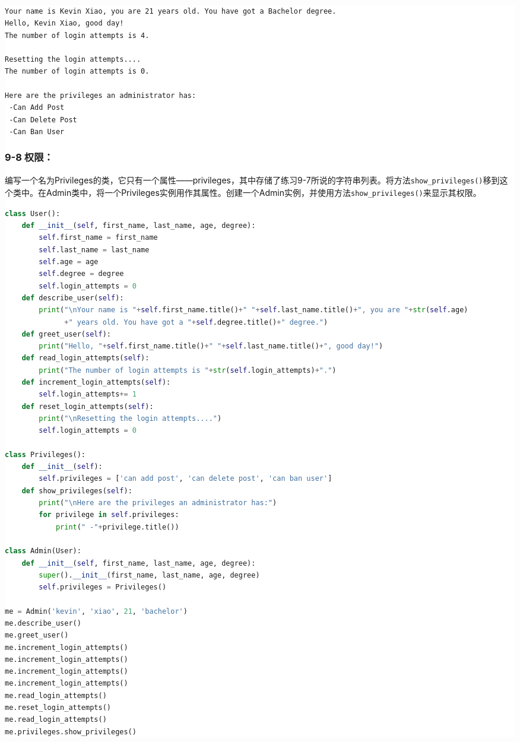     
    Your name is Kevin Xiao, you are 21 years old. You have got a Bachelor degree.
    Hello, Kevin Xiao, good day!
    The number of login attempts is 4.
    
    Resetting the login attempts....
    The number of login attempts is 0.
    
    Here are the privileges an administrator has:
     -Can Add Post
     -Can Delete Post
     -Can Ban User


### 9-8 权限：     
编写一个名为Privileges的类，它只有一个属性——privileges，其中存储了练习9-7所说的字符串列表。将方法`show_privileges()`移到这个类中。在Admin类中，将一个Privileges实例用作其属性。创建一个Admin实例，并使用方法`show_privileges()`来显示其权限。


```python
class User():
    def __init__(self, first_name, last_name, age, degree):
        self.first_name = first_name
        self.last_name = last_name
        self.age = age
        self.degree = degree
        self.login_attempts = 0
    def describe_user(self):
        print("\nYour name is "+self.first_name.title()+" "+self.last_name.title()+", you are "+str(self.age)
              +" years old. You have got a "+self.degree.title()+" degree.")
    def greet_user(self):
        print("Hello, "+self.first_name.title()+" "+self.last_name.title()+", good day!")
    def read_login_attempts(self):
        print("The number of login attempts is "+str(self.login_attempts)+".")
    def increment_login_attempts(self):
        self.login_attempts+= 1
    def reset_login_attempts(self):
        print("\nResetting the login attempts....")
        self.login_attempts = 0
        
class Privileges():
    def __init__(self):
        self.privileges = ['can add post', 'can delete post', 'can ban user']
    def show_privileges(self):
        print("\nHere are the privileges an administrator has:")
        for privilege in self.privileges:
            print(" -"+privilege.title())
        
class Admin(User):
    def __init__(self, first_name, last_name, age, degree):
        super().__init__(first_name, last_name, age, degree)
        self.privileges = Privileges()
        
me = Admin('kevin', 'xiao', 21, 'bachelor')
me.describe_user()
me.greet_user()
me.increment_login_attempts()
me.increment_login_attempts()
me.increment_login_attempts()
me.increment_login_attempts()
me.read_login_attempts()
me.reset_login_attempts()
me.read_login_attempts()
me.privileges.show_privileges()
```
